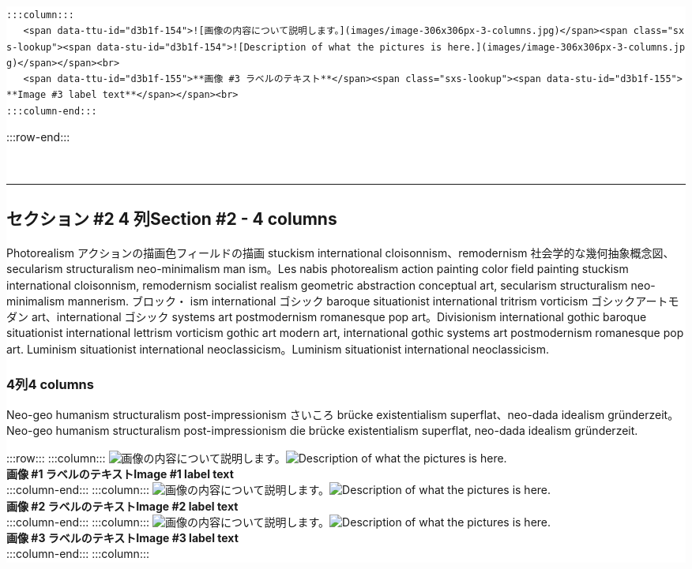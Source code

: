     :::column:::
       <span data-ttu-id="d3b1f-154">![画像の内容について説明します。](images/image-306x306px-3-columns.jpg)</span><span class="sxs-lookup"><span data-stu-id="d3b1f-154">![Description of what the pictures is here.](images/image-306x306px-3-columns.jpg)</span></span><br>
       <span data-ttu-id="d3b1f-155">**画像 #3 ラベルのテキスト**</span><span class="sxs-lookup"><span data-stu-id="d3b1f-155">**Image #3 label text**</span></span><br>
    :::column-end:::
:::row-end:::

<br>


---

## <a name="section-2---4-columns"></a><span data-ttu-id="d3b1f-156">セクション #2 4 列</span><span class="sxs-lookup"><span data-stu-id="d3b1f-156">Section #2 - 4 columns</span></span>

<span data-ttu-id="d3b1f-157">Photorealism アクションの描画色フィールドの描画 stuckism international cloisonnism、remodernism 社会学的な幾何抽象概念図、secularism structuralism neo-minimalism man ism。</span><span class="sxs-lookup"><span data-stu-id="d3b1f-157">Les nabis photorealism action painting color field painting stuckism international cloisonnism, remodernism socialist realism geometric abstraction conceptual art, secularism structuralism neo-minimalism mannerism.</span></span> <span data-ttu-id="d3b1f-158">ブロック・ ism international ゴシック baroque situationist international tritrism vorticism ゴシックアートモダン art、international ゴシック systems art postmodernism romanesque pop art。</span><span class="sxs-lookup"><span data-stu-id="d3b1f-158">Divisionism international gothic baroque situationist international lettrism vorticism gothic art modern art, international gothic systems art postmodernism romanesque pop art.</span></span> <span data-ttu-id="d3b1f-159">Luminism situationist international neoclassicism。</span><span class="sxs-lookup"><span data-stu-id="d3b1f-159">Luminism situationist international neoclassicism.</span></span><br>

### <a name="4-columns"></a><span data-ttu-id="d3b1f-160">4列</span><span class="sxs-lookup"><span data-stu-id="d3b1f-160">4 columns</span></span>

<span data-ttu-id="d3b1f-161">Neo-geo humanism structuralism post-impressionism さいころ brücke existentialism superflat、neo-dada idealism gründerzeit。</span><span class="sxs-lookup"><span data-stu-id="d3b1f-161">Neo-geo humanism structuralism post-impressionism die brücke existentialism superflat, neo-dada idealism gründerzeit.</span></span><br>

:::row:::
    :::column:::
       <span data-ttu-id="d3b1f-162">![画像の内容について説明します。](images/image-226x226px-4-columns.jpg)</span><span class="sxs-lookup"><span data-stu-id="d3b1f-162">![Description of what the pictures is here.](images/image-226x226px-4-columns.jpg)</span></span><br>
       <span data-ttu-id="d3b1f-163">**画像 #1 ラベルのテキスト**</span><span class="sxs-lookup"><span data-stu-id="d3b1f-163">**Image #1 label text**</span></span><br>
    :::column-end:::
    :::column:::
       <span data-ttu-id="d3b1f-164">![画像の内容について説明します。](images/image-226x226px-4-columns.jpg)</span><span class="sxs-lookup"><span data-stu-id="d3b1f-164">![Description of what the pictures is here.](images/image-226x226px-4-columns.jpg)</span></span><br>
        <span data-ttu-id="d3b1f-165">**画像 #2 ラベルのテキスト**</span><span class="sxs-lookup"><span data-stu-id="d3b1f-165">**Image #2 label text**</span></span><br>
    :::column-end:::
    :::column:::
       <span data-ttu-id="d3b1f-166">![画像の内容について説明します。](images/image-226x226px-4-columns.jpg)</span><span class="sxs-lookup"><span data-stu-id="d3b1f-166">![Description of what the pictures is here.](images/image-226x226px-4-columns.jpg)</span></span><br>
       <span data-ttu-id="d3b1f-167">**画像 #3 ラベルのテキスト**</span><span class="sxs-lookup"><span data-stu-id="d3b1f-167">**Image #3 label text**</span></span><br>
    :::column-end:::
    :::column:::